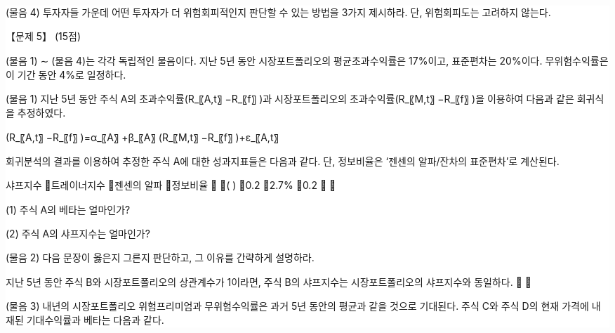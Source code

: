 




(물음 4) 투자자들 가운데 어떤 투자자가 더 위험회피적인지 판단할 수 있는 방법을 3가지 제시하라. 단, 위험회피도는 고려하지 않는다.

















【문제 5】 (15점)

(물음 1) ∼ (물음 4)는 각각 독립적인 물음이다. 지난 5년 동안 시장포트폴리오의 평균초과수익률은 17%이고, 표준편차는 20%이다. 무위험수익률은 이 기간 동안 4%로 일정하다.

(물음 1) 지난 5년 동안 주식 A의 초과수익률(R_〖A,t〗 −R_〖f〗 )과 시장포트폴리오의 초과수익률(R_〖M,t〗 −R_〖f〗 )을 이용하여 다음과 같은 회귀식을 추정하였다.

(R_〖A,t〗 −R_〖f〗 )=α_〖A〗 +β_〖A〗 (R_〖M,t〗 −R_〖f〗 )+ε_〖A,t〗 

회귀분석의 결과를 이용하여 추정한 주식 A에 대한 성과지표들은 다음과 같다. 단, 정보비율은 ‘젠센의 알파/잔차의 표준편차’로 계산된다.


샤프지수
트레이너지수
젠센의 알파
정보비율

(      )
0.2
2.7%
0.2




(1) 주식 A의 베타는 얼마인가?


(2) 주식 A의 샤프지수는 얼마인가?




(물음 2) 다음 문장이 옳은지 그른지 판단하고, 그 이유를 간략하게 설명하라.


지난 5년 동안 주식 B와 시장포트폴리오의 상관계수가 1이라면, 주식 B의 샤프지수는 시장포트폴리오의 샤프지수와 동일하다.






(물음 3) 내년의 시장포트폴리오 위험프리미엄과 무위험수익률은 과거 5년 동안의 평균과 같을 것으로 기대된다. 주식 C와 주식 D의 현재 가격에 내재된 기대수익률과 베타는 다음과 같다.
